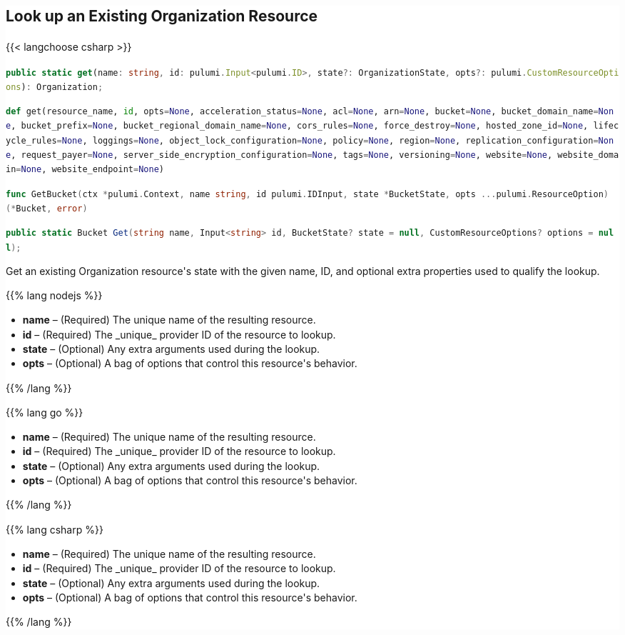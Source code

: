 ## Look up an Existing Organization Resource

{{< langchoose csharp >}}

```typescript
public static get(name: string, id: pulumi.Input<pulumi.ID>, state?: OrganizationState, opts?: pulumi.CustomResourceOptions): Organization;
```

```python
def get(resource_name, id, opts=None, acceleration_status=None, acl=None, arn=None, bucket=None, bucket_domain_name=None, bucket_prefix=None, bucket_regional_domain_name=None, cors_rules=None, force_destroy=None, hosted_zone_id=None, lifecycle_rules=None, loggings=None, object_lock_configuration=None, policy=None, region=None, replication_configuration=None, request_payer=None, server_side_encryption_configuration=None, tags=None, versioning=None, website=None, website_domain=None, website_endpoint=None)
```

```go
func GetBucket(ctx *pulumi.Context, name string, id pulumi.IDInput, state *BucketState, opts ...pulumi.ResourceOption) (*Bucket, error)
```

```csharp
public static Bucket Get(string name, Input<string> id, BucketState? state = null, CustomResourceOptions? options = null);
```

Get an existing Organization resource's state with the given name, ID, and optional extra
properties used to qualify the lookup.

{{% lang nodejs %}}
<ul class="pl-10">
    <li><strong>name</strong> &ndash; (Required) The unique name of the resulting resource.</li>
    <li><strong>id</strong> &ndash; (Required) The _unique_ provider ID of the resource to lookup.</li>
    <li><strong>state</strong> &ndash; (Optional) Any extra arguments used during the lookup.</li>
    <li><strong>opts</strong> &ndash; (Optional) A bag of options that control this resource's behavior.</li>
</ul>
{{% /lang %}}

{{% lang go %}}
<ul class="pl-10">
    <li><strong>name</strong> &ndash; (Required) The unique name of the resulting resource.</li>
    <li><strong>id</strong> &ndash; (Required) The _unique_ provider ID of the resource to lookup.</li>
    <li><strong>state</strong> &ndash; (Optional) Any extra arguments used during the lookup.</li>
    <li><strong>opts</strong> &ndash; (Optional) A bag of options that control this resource's behavior.</li>
</ul>
{{% /lang %}}

{{% lang csharp %}}
<ul class="pl-10">
    <li><strong>name</strong> &ndash; (Required) The unique name of the resulting resource.</li>
    <li><strong>id</strong> &ndash; (Required) The _unique_ provider ID of the resource to lookup.</li>
    <li><strong>state</strong> &ndash; (Optional) Any extra arguments used during the lookup.</li>
    <li><strong>opts</strong> &ndash; (Optional) A bag of options that control this resource's behavior.</li>
</ul>
{{% /lang %}}
